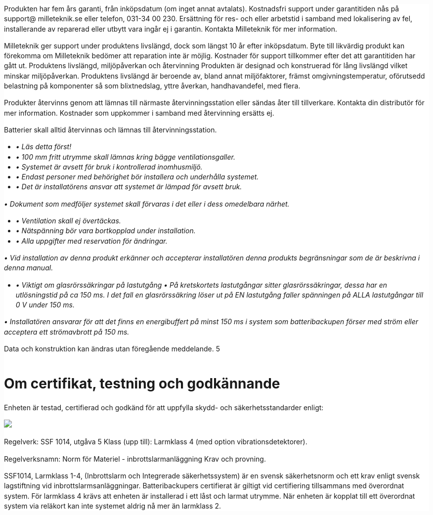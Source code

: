 Produkten har fem års garanti, från inköpsdatum (om inget annat avtalats). Kostnadsfri support under garantitiden nås på support@ milleteknik.se eller telefon, 031-34 00 230. Ersättning för res- och eller arbetstid i samband med lokalisering av fel, installerande av reparerad eller utbytt vara ingår ej i garantin. Kontakta Milleteknik för mer information.

Milleteknik ger support under produktens livslängd, dock som längst 10 år efter inköpsdatum. Byte till likvärdig produkt kan förekomma om Milleteknik bedömer att reparation inte är möjlig. Kostnader för support tillkommer efter det att garantitiden har gått ut. Produktens livslängd, miljöpåverkan och återvinning Produkten är designad och konstruerad för lång livslängd vilket minskar miljöpåverkan. Produktens livslängd är beroende av, bland annat miljöfaktorer, främst omgivningstemperatur, oförutsedd belastning på komponenter så som blixtnedslag, yttre åverkan, handhavandefel, med flera.

Produkter återvinns genom att lämnas till närmaste återvinningsstation eller sändas åter till tillverkare. Kontakta din distributör för mer information. Kostnader som uppkommer i samband med återvinning ersätts ej.

Batterier skall alltid återvinnas och lämnas till återvinningsstation.

- *• Läs detta först!*
- *• 100 mm fritt utrymme skall lämnas kring bägge ventilationsgaller.*
- *• Systemet är avsett för bruk i kontrollerad inomhusmiljö.*
- *• Endast personer med behörighet bör installera och underhålla systemet.*
- *• Det är installatörens ansvar att systemet är lämpad för avsett bruk.*

*• Dokument som medföljer systemet skall förvaras i det eller i dess omedelbara närhet.* 

- *• Ventilation skall ej övertäckas.*
- *• Nätspänning bör vara bortkopplad under installation.*
- *• Alla uppgifter med reservation för ändringar.*

*• Vid installation av denna produkt erkänner och accepterar installatören denna produkts begränsningar som de är beskrivna i denna manual.*

- *• Viktigt om glasrörssäkringar på lastutgång*
*• På kretskortets lastutgångar sitter glasrörssäkringar, dessa har en utlösningstid på ca 150 ms. I det fall en glasrörssäkring löser ut på EN lastutgång faller spänningen på ALLA lastutgångar till 0 V under 150 ms.* 

*• Installatören ansvarar för att det finns en energibuffert på minst 150 ms i system som batteribackupen förser med ström eller acceptera ett strömavbrott på 150 ms.* 

Data och konstruktion kan ändras utan föregående meddelande. 5

# Om certifikat, testning och godkännande

Enheten är testad, certifierad och godkänd för att uppfylla skydd- och säkerhetsstandarder enligt:

![](_page_5_Picture_2.jpeg)

Regelverk: SSF 1014, utgåva 5 Klass (upp till): Larmklass 4 (med option vibrationsdetektorer).

Regelverksnamn: Norm för Materiel - inbrottslarmanläggning Krav och provning.

SSF1014, Larmklass 1-4, (Inbrottslarm och Integrerade säkerhetssystem) är en svensk säkerhetsnorm och ett krav enligt svensk lagstiftning vid inbrottslarmsanläggningar. Batteribackupers certifierat är giltigt vid certifiering tillsammans med överordnat system. För larmklass 4 krävs att enheten är installerad i ett låst och larmat utrymme. När enheten är kopplat till ett överordnat system via reläkort kan inte systemet aldrig nå mer än larmklass 2.
